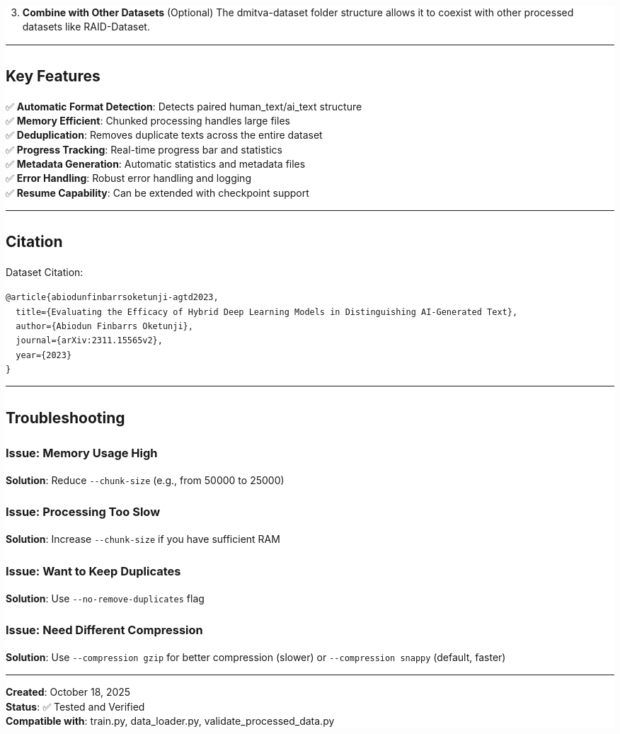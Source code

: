 3. **Combine with Other Datasets** (Optional)
   The dmitva-dataset folder structure allows it to coexist with other processed datasets like RAID-Dataset.

---

## Key Features

✅ **Automatic Format Detection**: Detects paired human_text/ai_text structure  
✅ **Memory Efficient**: Chunked processing handles large files  
✅ **Deduplication**: Removes duplicate texts across the entire dataset  
✅ **Progress Tracking**: Real-time progress bar and statistics  
✅ **Metadata Generation**: Automatic statistics and metadata files  
✅ **Error Handling**: Robust error handling and logging  
✅ **Resume Capability**: Can be extended with checkpoint support

---

## Citation

Dataset Citation:
```
@article{abiodunfinbarrsoketunji-agtd2023,
  title={Evaluating the Efficacy of Hybrid Deep Learning Models in Distinguishing AI-Generated Text},
  author={Abiodun Finbarrs Oketunji},
  journal={arXiv:2311.15565v2},
  year={2023}
}
```

---

## Troubleshooting

### Issue: Memory Usage High
**Solution**: Reduce `--chunk-size` (e.g., from 50000 to 25000)

### Issue: Processing Too Slow
**Solution**: Increase `--chunk-size` if you have sufficient RAM

### Issue: Want to Keep Duplicates
**Solution**: Use `--no-remove-duplicates` flag

### Issue: Need Different Compression
**Solution**: Use `--compression gzip` for better compression (slower) or `--compression snappy` (default, faster)

---

**Created**: October 18, 2025  
**Status**: ✅ Tested and Verified  
**Compatible with**: train.py, data_loader.py, validate_processed_data.py
